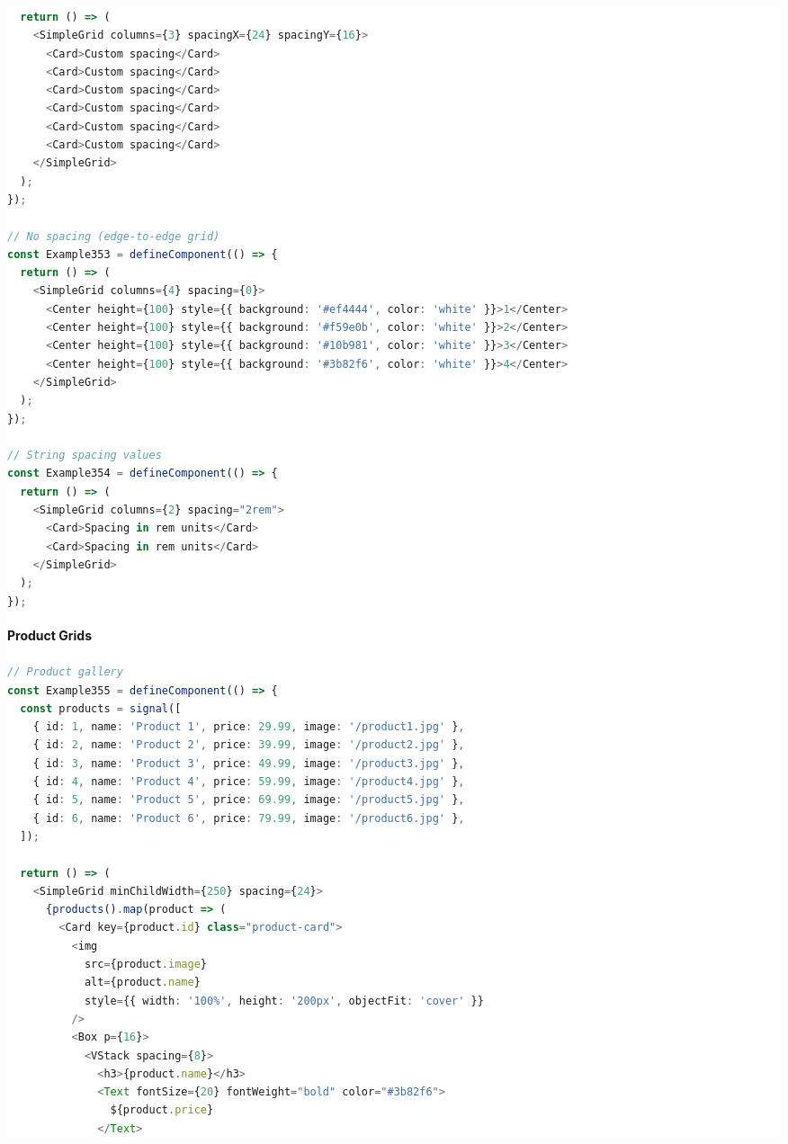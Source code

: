 ```typescript
  return () => (
    <SimpleGrid columns={3} spacingX={24} spacingY={16}>
      <Card>Custom spacing</Card>
      <Card>Custom spacing</Card>
      <Card>Custom spacing</Card>
      <Card>Custom spacing</Card>
      <Card>Custom spacing</Card>
      <Card>Custom spacing</Card>
    </SimpleGrid>
  );
});

// No spacing (edge-to-edge grid)
const Example353 = defineComponent(() => {
  return () => (
    <SimpleGrid columns={4} spacing={0}>
      <Center height={100} style={{ background: '#ef4444', color: 'white' }}>1</Center>
      <Center height={100} style={{ background: '#f59e0b', color: 'white' }}>2</Center>
      <Center height={100} style={{ background: '#10b981', color: 'white' }}>3</Center>
      <Center height={100} style={{ background: '#3b82f6', color: 'white' }}>4</Center>
    </SimpleGrid>
  );
});

// String spacing values
const Example354 = defineComponent(() => {
  return () => (
    <SimpleGrid columns={2} spacing="2rem">
      <Card>Spacing in rem units</Card>
      <Card>Spacing in rem units</Card>
    </SimpleGrid>
  );
});
```

#### Product Grids

```typescript
// Product gallery
const Example355 = defineComponent(() => {
  const products = signal([
    { id: 1, name: 'Product 1', price: 29.99, image: '/product1.jpg' },
    { id: 2, name: 'Product 2', price: 39.99, image: '/product2.jpg' },
    { id: 3, name: 'Product 3', price: 49.99, image: '/product3.jpg' },
    { id: 4, name: 'Product 4', price: 59.99, image: '/product4.jpg' },
    { id: 5, name: 'Product 5', price: 69.99, image: '/product5.jpg' },
    { id: 6, name: 'Product 6', price: 79.99, image: '/product6.jpg' },
  ]);

  return () => (
    <SimpleGrid minChildWidth={250} spacing={24}>
      {products().map(product => (
        <Card key={product.id} class="product-card">
          <img
            src={product.image}
            alt={product.name}
            style={{ width: '100%', height: '200px', objectFit: 'cover' }}
          />
          <Box p={16}>
            <VStack spacing={8}>
              <h3>{product.name}</h3>
              <Text fontSize={20} fontWeight="bold" color="#3b82f6">
                ${product.price}
              </Text>
```